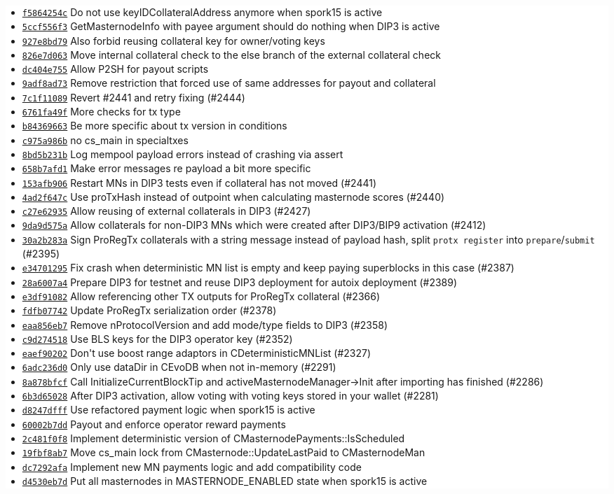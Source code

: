- [`f5864254c`](https://github.com/cadexproject/cadex/commit/f5864254c) Do not use keyIDCollateralAddress anymore when spork15 is active
- [`5ccf556f3`](https://github.com/cadexproject/cadex/commit/5ccf556f3) GetMasternodeInfo with payee argument should do nothing when DIP3 is active
- [`927e8bd79`](https://github.com/cadexproject/cadex/commit/927e8bd79) Also forbid reusing collateral key for owner/voting keys
- [`826e7d063`](https://github.com/cadexproject/cadex/commit/826e7d063) Move internal collateral check to the else branch of the external collateral check
- [`dc404e755`](https://github.com/cadexproject/cadex/commit/dc404e755) Allow P2SH for payout scripts
- [`9adf8ad73`](https://github.com/cadexproject/cadex/commit/9adf8ad73) Remove restriction that forced use of same addresses for payout and collateral
- [`7c1f11089`](https://github.com/cadexproject/cadex/commit/7c1f11089) Revert #2441 and retry fixing (#2444)
- [`6761fa49f`](https://github.com/cadexproject/cadex/commit/6761fa49f) More checks for tx type
- [`b84369663`](https://github.com/cadexproject/cadex/commit/b84369663) Be more specific about tx version in conditions
- [`c975a986b`](https://github.com/cadexproject/cadex/commit/c975a986b) no cs_main in specialtxes
- [`8bd5b231b`](https://github.com/cadexproject/cadex/commit/8bd5b231b) Log mempool payload errors instead of crashing via assert
- [`658b7afd1`](https://github.com/cadexproject/cadex/commit/658b7afd1) Make error messages re payload a bit more specific
- [`153afb906`](https://github.com/cadexproject/cadex/commit/153afb906) Restart MNs in DIP3 tests even if collateral has not moved (#2441)
- [`4ad2f647c`](https://github.com/cadexproject/cadex/commit/4ad2f647c) Use proTxHash instead of outpoint when calculating masternode scores (#2440)
- [`c27e62935`](https://github.com/cadexproject/cadex/commit/c27e62935) Allow reusing of external collaterals in DIP3 (#2427)
- [`9da9d575a`](https://github.com/cadexproject/cadex/commit/9da9d575a) Allow collaterals for non-DIP3 MNs which were created after DIP3/BIP9 activation (#2412)
- [`30a2b283a`](https://github.com/cadexproject/cadex/commit/30a2b283a) Sign ProRegTx collaterals with a string message instead of payload hash, split `protx register` into `prepare`/`submit` (#2395)
- [`e34701295`](https://github.com/cadexproject/cadex/commit/e34701295) Fix crash when deterministic MN list is empty and keep paying superblocks in this case (#2387)
- [`28a6007a4`](https://github.com/cadexproject/cadex/commit/28a6007a4) Prepare DIP3 for testnet and reuse DIP3 deployment for autoix deployment (#2389)
- [`e3df91082`](https://github.com/cadexproject/cadex/commit/e3df91082) Allow referencing other TX outputs for ProRegTx collateral (#2366)
- [`fdfb07742`](https://github.com/cadexproject/cadex/commit/fdfb07742) Update ProRegTx serialization order (#2378)
- [`eaa856eb7`](https://github.com/cadexproject/cadex/commit/eaa856eb7) Remove nProtocolVersion and add mode/type fields to DIP3 (#2358)
- [`c9d274518`](https://github.com/cadexproject/cadex/commit/c9d274518) Use BLS keys for the DIP3 operator key (#2352)
- [`eaef90202`](https://github.com/cadexproject/cadex/commit/eaef90202) Don't use boost range adaptors in CDeterministicMNList (#2327)
- [`6adc236d0`](https://github.com/cadexproject/cadex/commit/6adc236d0) Only use dataDir in CEvoDB when not in-memory (#2291)
- [`8a878bfcf`](https://github.com/cadexproject/cadex/commit/8a878bfcf) Call InitializeCurrentBlockTip and activeMasternodeManager->Init after importing has finished (#2286)
- [`6b3d65028`](https://github.com/cadexproject/cadex/commit/6b3d65028) After DIP3 activation, allow voting with voting keys stored in your wallet (#2281)
- [`d8247dfff`](https://github.com/cadexproject/cadex/commit/d8247dfff) Use refactored payment logic when spork15 is active
- [`60002b7dd`](https://github.com/cadexproject/cadex/commit/60002b7dd) Payout and enforce operator reward payments
- [`2c481f0f8`](https://github.com/cadexproject/cadex/commit/2c481f0f8) Implement deterministic version of CMasternodePayments::IsScheduled
- [`19fbf8ab7`](https://github.com/cadexproject/cadex/commit/19fbf8ab7) Move cs_main lock from CMasternode::UpdateLastPaid to CMasternodeMan
- [`dc7292afa`](https://github.com/cadexproject/cadex/commit/dc7292afa) Implement new MN payments logic and add compatibility code
- [`d4530eb7d`](https://github.com/cadexproject/cadex/commit/d4530eb7d) Put all masternodes in MASTERNODE_ENABLED state when spork15 is active